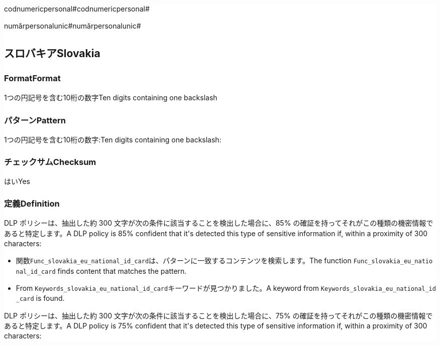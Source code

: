 <span data-ttu-id="e8068-494">codnumericpersonal#</span><span class="sxs-lookup"><span data-stu-id="e8068-494">codnumericpersonal#</span></span>
  
<span data-ttu-id="e8068-495">numărpersonalunic#</span><span class="sxs-lookup"><span data-stu-id="e8068-495">numărpersonalunic#</span></span>
  
## <a name="slovakia"></a><span data-ttu-id="e8068-496">スロバキア</span><span class="sxs-lookup"><span data-stu-id="e8068-496">Slovakia</span></span>

### <a name="format"></a><span data-ttu-id="e8068-497">Format</span><span class="sxs-lookup"><span data-stu-id="e8068-497">Format</span></span>

<span data-ttu-id="e8068-498">1つの円記号を含む10桁の数字</span><span class="sxs-lookup"><span data-stu-id="e8068-498">Ten digits containing one backslash</span></span>
  
### <a name="pattern"></a><span data-ttu-id="e8068-499">パターン</span><span class="sxs-lookup"><span data-stu-id="e8068-499">Pattern</span></span>

<span data-ttu-id="e8068-500">1つの円記号を含む10桁の数字:</span><span class="sxs-lookup"><span data-stu-id="e8068-500">Ten digits containing one backslash:</span></span>
  
### <a name="checksum"></a><span data-ttu-id="e8068-501">チェックサム</span><span class="sxs-lookup"><span data-stu-id="e8068-501">Checksum</span></span>

<span data-ttu-id="e8068-502">はい</span><span class="sxs-lookup"><span data-stu-id="e8068-502">Yes</span></span>
  
### <a name="definition"></a><span data-ttu-id="e8068-503">定義</span><span class="sxs-lookup"><span data-stu-id="e8068-503">Definition</span></span>

<span data-ttu-id="e8068-504">DLP ポリシーは、抽出した約 300 文字が次の条件に該当することを検出した場合に、85% の確証を持ってそれがこの種類の機密情報であると特定します。</span><span class="sxs-lookup"><span data-stu-id="e8068-504">A DLP policy is 85% confident that it's detected this type of sensitive information if, within a proximity of 300 characters:</span></span>
  
- <span data-ttu-id="e8068-505">関数`Func_slovakia_eu_national_id_card`は、パターンに一致するコンテンツを検索します。</span><span class="sxs-lookup"><span data-stu-id="e8068-505">The function  `Func_slovakia_eu_national_id_card` finds content that matches the pattern.</span></span> 
    
- <span data-ttu-id="e8068-506">From `Keywords_slovakia_eu_national_id_card`キーワードが見つかりました。</span><span class="sxs-lookup"><span data-stu-id="e8068-506">A keyword from  `Keywords_slovakia_eu_national_id_card` is found.</span></span> 
    
<span data-ttu-id="e8068-507">DLP ポリシーは、抽出した約 300 文字が次の条件に該当することを検出した場合に、75% の確証を持ってそれがこの種類の機密情報であると特定します。</span><span class="sxs-lookup"><span data-stu-id="e8068-507">A DLP policy is 75% confident that it's detected this type of sensitive information if, within a proximity of 300 characters:</span></span>
  
